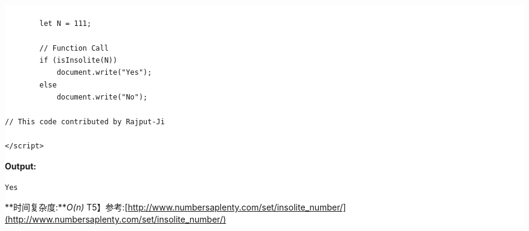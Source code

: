 ```

        let N = 111;

        // Function Call
        if (isInsolite(N))
            document.write("Yes");
        else
            document.write("No");

// This code contributed by Rajput-Ji

</script>
```

**Output:** 

```
Yes
```

**时间复杂度:***O(n)*
T5】参考:[http://www.numbersaplenty.com/set/insolite_number/](http://www.numbersaplenty.com/set/insolite_number/)